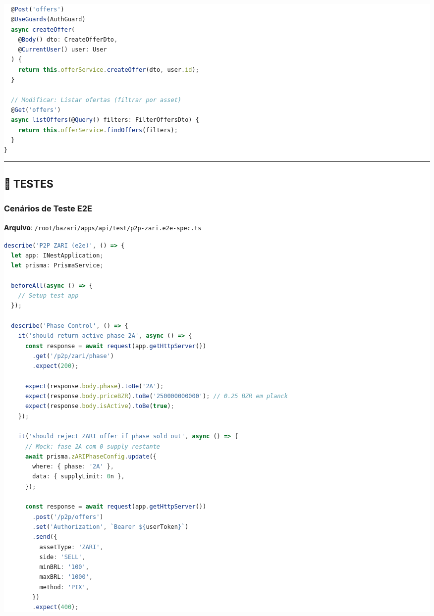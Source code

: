 ```typescript
  @Post('offers')
  @UseGuards(AuthGuard)
  async createOffer(
    @Body() dto: CreateOfferDto,
    @CurrentUser() user: User
  ) {
    return this.offerService.createOffer(dto, user.id);
  }

  // Modificar: Listar ofertas (filtrar por asset)
  @Get('offers')
  async listOffers(@Query() filters: FilterOffersDto) {
    return this.offerService.findOffers(filters);
  }
}
```

---

## 🧪 TESTES

### Cenários de Teste E2E

**Arquivo**: `/root/bazari/apps/api/test/p2p-zari.e2e-spec.ts`

```typescript
describe('P2P ZARI (e2e)', () => {
  let app: INestApplication;
  let prisma: PrismaService;

  beforeAll(async () => {
    // Setup test app
  });

  describe('Phase Control', () => {
    it('should return active phase 2A', async () => {
      const response = await request(app.getHttpServer())
        .get('/p2p/zari/phase')
        .expect(200);

      expect(response.body.phase).toBe('2A');
      expect(response.body.priceBZR).toBe('250000000000'); // 0.25 BZR em planck
      expect(response.body.isActive).toBe(true);
    });

    it('should reject ZARI offer if phase sold out', async () => {
      // Mock: fase 2A com 0 supply restante
      await prisma.zARIPhaseConfig.update({
        where: { phase: '2A' },
        data: { supplyLimit: 0n },
      });

      const response = await request(app.getHttpServer())
        .post('/p2p/offers')
        .set('Authorization', `Bearer ${userToken}`)
        .send({
          assetType: 'ZARI',
          side: 'SELL',
          minBRL: '100',
          maxBRL: '1000',
          method: 'PIX',
        })
        .expect(400);
```